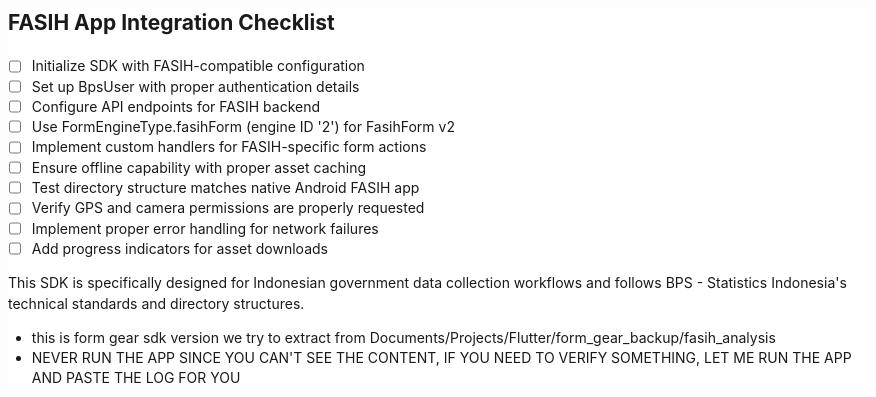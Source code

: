## FASIH App Integration Checklist

- [ ] Initialize SDK with FASIH-compatible configuration
- [ ] Set up BpsUser with proper authentication details
- [ ] Configure API endpoints for FASIH backend
- [ ] Use FormEngineType.fasihForm (engine ID '2') for FasihForm v2
- [ ] Implement custom handlers for FASIH-specific form actions
- [ ] Ensure offline capability with proper asset caching
- [ ] Test directory structure matches native Android FASIH app
- [ ] Verify GPS and camera permissions are properly requested
- [ ] Implement proper error handling for network failures
- [ ] Add progress indicators for asset downloads

This SDK is specifically designed for Indonesian government data collection workflows and follows BPS - Statistics Indonesia's technical standards and directory structures.
- this is form gear sdk version we try to extract from Documents/Projects/Flutter/form_gear_backup/fasih_analysis
- NEVER RUN THE APP SINCE YOU CAN'T SEE THE CONTENT, IF YOU NEED TO VERIFY SOMETHING, LET ME RUN THE APP AND PASTE THE LOG FOR YOU